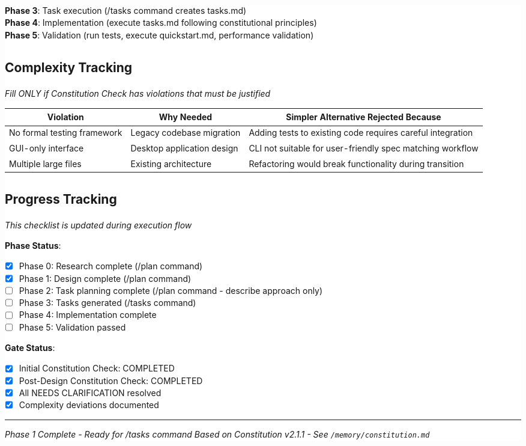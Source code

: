 **Phase 3**: Task execution (/tasks command creates tasks.md)  
**Phase 4**: Implementation (execute tasks.md following constitutional principles)  
**Phase 5**: Validation (run tests, execute quickstart.md, performance validation)

## Complexity Tracking
*Fill ONLY if Constitution Check has violations that must be justified*

| Violation | Why Needed | Simpler Alternative Rejected Because |
|-----------|------------|-------------------------------------|
| No formal testing framework | Legacy codebase migration | Adding tests to existing code requires careful integration |
| GUI-only interface | Desktop application design | CLI not suitable for user-friendly spec matching workflow |
| Multiple large files | Existing architecture | Refactoring would break functionality during transition |

## Progress Tracking
*This checklist is updated during execution flow*

**Phase Status**:
- [x] Phase 0: Research complete (/plan command)
- [x] Phase 1: Design complete (/plan command)
- [ ] Phase 2: Task planning complete (/plan command - describe approach only)
- [ ] Phase 3: Tasks generated (/tasks command)
- [ ] Phase 4: Implementation complete
- [ ] Phase 5: Validation passed

**Gate Status**:
- [x] Initial Constitution Check: COMPLETED
- [x] Post-Design Constitution Check: COMPLETED
- [x] All NEEDS CLARIFICATION resolved
- [x] Complexity deviations documented

---
*Phase 1 Complete - Ready for /tasks command*
*Based on Constitution v2.1.1 - See `/memory/constitution.md`*